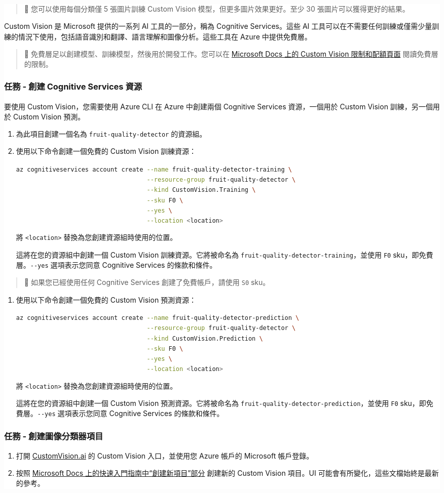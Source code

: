 > 💁 您可以使用每個分類僅 5 張圖片訓練 Custom Vision 模型，但更多圖片效果更好。至少 30 張圖片可以獲得更好的結果。

Custom Vision 是 Microsoft 提供的一系列 AI 工具的一部分，稱為 Cognitive Services。這些 AI 工具可以在不需要任何訓練或僅需少量訓練的情況下使用，包括語音識別和翻譯、語言理解和圖像分析。這些工具在 Azure 中提供免費層。

> 💁 免費層足以創建模型、訓練模型，然後用於開發工作。您可以在 [Microsoft Docs 上的 Custom Vision 限制和配額頁面](https://docs.microsoft.com/azure/cognitive-services/custom-vision-service/limits-and-quotas?WT.mc_id=academic-17441-jabenn) 閱讀免費層的限制。

### 任務 - 創建 Cognitive Services 資源

要使用 Custom Vision，您需要使用 Azure CLI 在 Azure 中創建兩個 Cognitive Services 資源，一個用於 Custom Vision 訓練，另一個用於 Custom Vision 預測。

1. 為此項目創建一個名為 `fruit-quality-detector` 的資源組。

1. 使用以下命令創建一個免費的 Custom Vision 訓練資源：

    ```sh
    az cognitiveservices account create --name fruit-quality-detector-training \
                                        --resource-group fruit-quality-detector \
                                        --kind CustomVision.Training \
                                        --sku F0 \
                                        --yes \
                                        --location <location>
    ```

    將 `<location>` 替換為您創建資源組時使用的位置。

    這將在您的資源組中創建一個 Custom Vision 訓練資源。它將被命名為 `fruit-quality-detector-training`，並使用 `F0` sku，即免費層。`--yes` 選項表示您同意 Cognitive Services 的條款和條件。

> 💁 如果您已經使用任何 Cognitive Services 創建了免費帳戶，請使用 `S0` sku。

1. 使用以下命令創建一個免費的 Custom Vision 預測資源：

    ```sh
    az cognitiveservices account create --name fruit-quality-detector-prediction \
                                        --resource-group fruit-quality-detector \
                                        --kind CustomVision.Prediction \
                                        --sku F0 \
                                        --yes \
                                        --location <location>
    ```

    將 `<location>` 替換為您創建資源組時使用的位置。

    這將在您的資源組中創建一個 Custom Vision 預測資源。它將被命名為 `fruit-quality-detector-prediction`，並使用 `F0` sku，即免費層。`--yes` 選項表示您同意 Cognitive Services 的條款和條件。

### 任務 - 創建圖像分類器項目

1. 打開 [CustomVision.ai](https://customvision.ai) 的 Custom Vision 入口，並使用您 Azure 帳戶的 Microsoft 帳戶登錄。

1. 按照 [Microsoft Docs 上的快速入門指南中“創建新項目”部分](https://docs.microsoft.com/azure/cognitive-services/custom-vision-service/getting-started-build-a-classifier?WT.mc_id=academic-17441-jabenn#create-a-new-project) 創建新的 Custom Vision 項目。UI 可能會有所變化，這些文檔始終是最新的參考。

